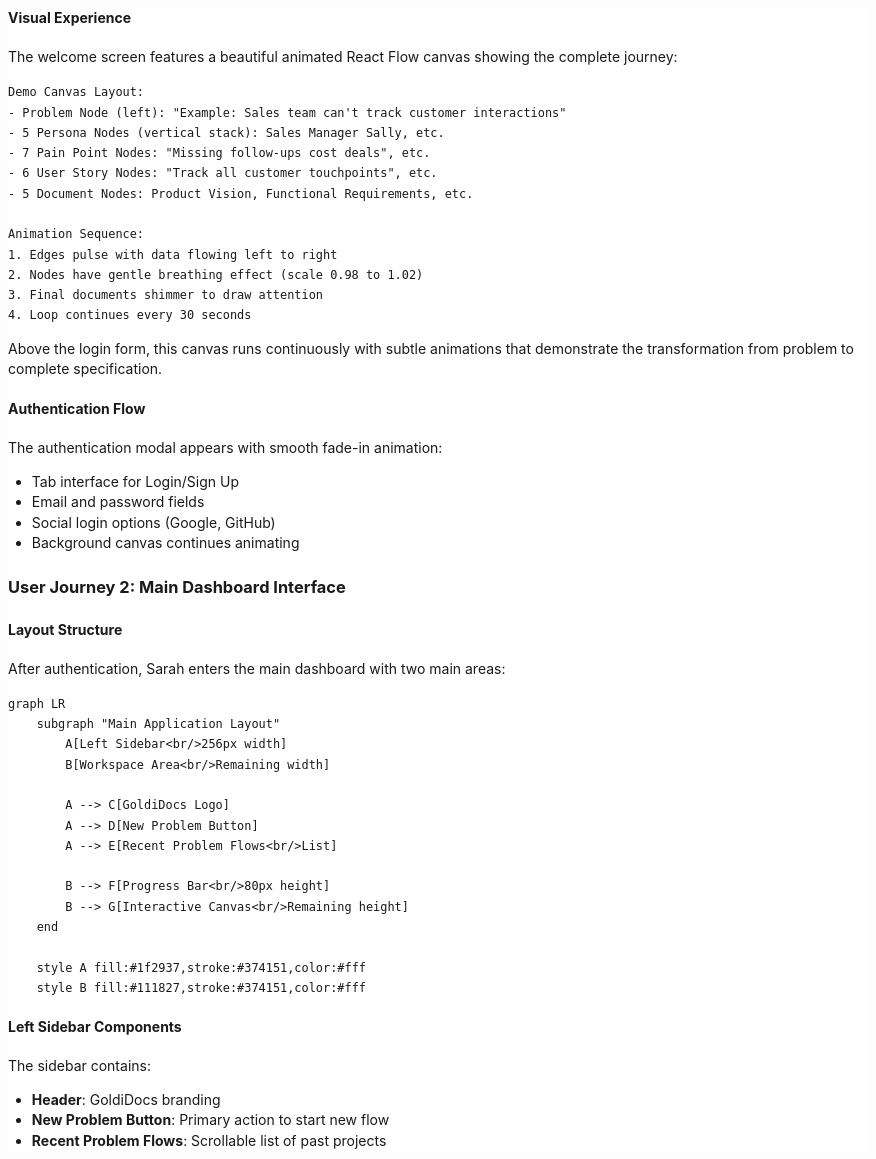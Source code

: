 #### Visual Experience
The welcome screen features a beautiful animated React Flow canvas showing the complete journey:

```
Demo Canvas Layout:
- Problem Node (left): "Example: Sales team can't track customer interactions"
- 5 Persona Nodes (vertical stack): Sales Manager Sally, etc.
- 7 Pain Point Nodes: "Missing follow-ups cost deals", etc.
- 6 User Story Nodes: "Track all customer touchpoints", etc.
- 5 Document Nodes: Product Vision, Functional Requirements, etc.

Animation Sequence:
1. Edges pulse with data flowing left to right
2. Nodes have gentle breathing effect (scale 0.98 to 1.02)
3. Final documents shimmer to draw attention
4. Loop continues every 30 seconds
```

Above the login form, this canvas runs continuously with subtle animations that demonstrate the transformation from problem to complete specification.

#### Authentication Flow
The authentication modal appears with smooth fade-in animation:
- Tab interface for Login/Sign Up
- Email and password fields
- Social login options (Google, GitHub)
- Background canvas continues animating

### User Journey 2: Main Dashboard Interface

#### Layout Structure
After authentication, Sarah enters the main dashboard with two main areas:

```mermaid
graph LR
    subgraph "Main Application Layout"
        A[Left Sidebar<br/>256px width] 
        B[Workspace Area<br/>Remaining width]
        
        A --> C[GoldiDocs Logo]
        A --> D[New Problem Button]
        A --> E[Recent Problem Flows<br/>List]
        
        B --> F[Progress Bar<br/>80px height]
        B --> G[Interactive Canvas<br/>Remaining height]
    end
    
    style A fill:#1f2937,stroke:#374151,color:#fff
    style B fill:#111827,stroke:#374151,color:#fff
```

#### Left Sidebar Components
The sidebar contains:
- **Header**: GoldiDocs branding
- **New Problem Button**: Primary action to start new flow
- **Recent Problem Flows**: Scrollable list of past projects
